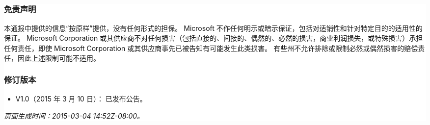 ### 免责声明
  
本通报中提供的信息“按原样”提供，没有任何形式的担保。 Microsoft 不作任何明示或暗示保证，包括对适销性和针对特定目的的适用性的保证。 Microsoft Corporation 或其供应商不对任何损害（包括直接的、间接的、偶然的、必然的损害，商业利润损失，或特殊损害）承担任何责任，即使 Microsoft Corporation 或其供应商事先已被告知有可能发生此类损害。 有些州不允许排除或限制必然或偶然损害的赔偿责任，因此上述限制可能不适用。
  
### 修订版本
  
-   V1.0（2015 年 3 月 10 日）： 已发布公告。
  
*页面生成时间：2015-03-04 14:52Z-08:00。*
